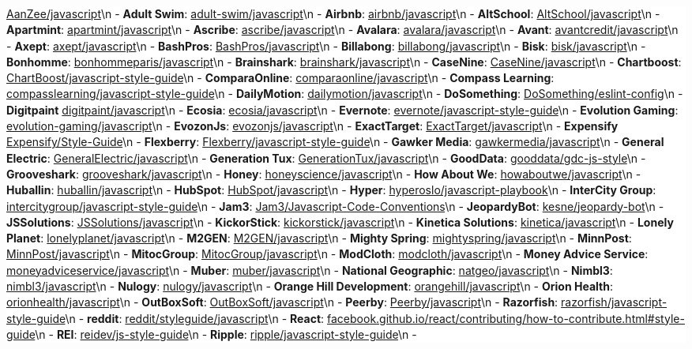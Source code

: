 [AanZee/javascript](https://github.com/AanZee/javascript)\n  - **Adult Swim**: [adult-swim/javascript](https://github.com/adult-swim/javascript)\n  - **Airbnb**: [airbnb/javascript](https://github.com/airbnb/javascript)\n  - **AltSchool**: [AltSchool/javascript](https://github.com/AltSchool/javascript)\n  - **Apartmint**: [apartmint/javascript](https://github.com/apartmint/javascript)\n  - **Ascribe**: [ascribe/javascript](https://github.com/ascribe/javascript)\n  - **Avalara**: [avalara/javascript](https://github.com/avalara/javascript)\n  - **Avant**: [avantcredit/javascript](https://github.com/avantcredit/javascript)\n  - **Axept**: [axept/javascript](https://github.com/axept/javascript)\n  - **BashPros**: [BashPros/javascript](https://github.com/BashPros/javascript)\n  - **Billabong**: [billabong/javascript](https://github.com/billabong/javascript)\n  - **Bisk**: [bisk/javascript](https://github.com/Bisk/javascript/)\n  - **Bonhomme**: [bonhommeparis/javascript](https://github.com/bonhommeparis/javascript)\n  - **Brainshark**: [brainshark/javascript](https://github.com/brainshark/javascript)\n  - **CaseNine**: [CaseNine/javascript](https://github.com/CaseNine/javascript)\n  - **Chartboost**: [ChartBoost/javascript-style-guide](https://github.com/ChartBoost/javascript-style-guide)\n  - **ComparaOnline**: [comparaonline/javascript](https://github.com/comparaonline/javascript-style-guide)\n  - **Compass Learning**: [compasslearning/javascript-style-guide](https://github.com/compasslearning/javascript-style-guide)\n  - **DailyMotion**: [dailymotion/javascript](https://github.com/dailymotion/javascript)\n  - **DoSomething**: [DoSomething/eslint-config](https://github.com/DoSomething/eslint-config)\n  - **Digitpaint** [digitpaint/javascript](https://github.com/digitpaint/javascript)\n  - **Ecosia**: [ecosia/javascript](https://github.com/ecosia/javascript)\n  - **Evernote**: [evernote/javascript-style-guide](https://github.com/evernote/javascript-style-guide)\n  - **Evolution Gaming**: [evolution-gaming/javascript](https://github.com/evolution-gaming/javascript)\n  - **EvozonJs**: [evozonjs/javascript](https://github.com/evozonjs/javascript)\n  - **ExactTarget**: [ExactTarget/javascript](https://github.com/ExactTarget/javascript)\n  - **Expensify** [Expensify/Style-Guide](https://github.com/Expensify/Style-Guide/blob/master/javascript.md)\n  - **Flexberry**: [Flexberry/javascript-style-guide](https://github.com/Flexberry/javascript-style-guide)\n  - **Gawker Media**: [gawkermedia/javascript](https://github.com/gawkermedia/javascript)\n  - **General Electric**: [GeneralElectric/javascript](https://github.com/GeneralElectric/javascript)\n  - **Generation Tux**: [GenerationTux/javascript](https://github.com/generationtux/styleguide)\n  - **GoodData**: [gooddata/gdc-js-style](https://github.com/gooddata/gdc-js-style)\n  - **Grooveshark**: [grooveshark/javascript](https://github.com/grooveshark/javascript)\n  - **Honey**: [honeyscience/javascript](https://github.com/honeyscience/javascript)\n  - **How About We**: [howaboutwe/javascript](https://github.com/howaboutwe/javascript-style-guide)\n  - **Huballin**: [huballin/javascript](https://github.com/huballin/javascript)\n  - **HubSpot**: [HubSpot/javascript](https://github.com/HubSpot/javascript)\n  - **Hyper**: [hyperoslo/javascript-playbook](https://github.com/hyperoslo/javascript-playbook/blob/master/style.md)\n  - **InterCity Group**: [intercitygroup/javascript-style-guide](https://github.com/intercitygroup/javascript-style-guide)\n  - **Jam3**: [Jam3/Javascript-Code-Conventions](https://github.com/Jam3/Javascript-Code-Conventions)\n  - **JeopardyBot**: [kesne/jeopardy-bot](https://github.com/kesne/jeopardy-bot/blob/master/STYLEGUIDE.md)\n  - **JSSolutions**: [JSSolutions/javascript](https://github.com/JSSolutions/javascript)\n  - **KickorStick**: [kickorstick/javascript](https://github.com/kickorstick/javascript)\n  - **Kinetica Solutions**: [kinetica/javascript](https://github.com/kinetica/Javascript-style-guide)\n  - **Lonely Planet**: [lonelyplanet/javascript](https://github.com/lonelyplanet/javascript)\n  - **M2GEN**: [M2GEN/javascript](https://github.com/M2GEN/javascript)\n  - **Mighty Spring**: [mightyspring/javascript](https://github.com/mightyspring/javascript)\n  - **MinnPost**: [MinnPost/javascript](https://github.com/MinnPost/javascript)\n  - **MitocGroup**: [MitocGroup/javascript](https://github.com/MitocGroup/javascript)\n  - **ModCloth**: [modcloth/javascript](https://github.com/modcloth/javascript)\n  - **Money Advice Service**: [moneyadviceservice/javascript](https://github.com/moneyadviceservice/javascript)\n  - **Muber**: [muber/javascript](https://github.com/muber/javascript)\n  - **National Geographic**: [natgeo/javascript](https://github.com/natgeo/javascript)\n  - **Nimbl3**: [nimbl3/javascript](https://github.com/nimbl3/javascript)\n  - **Nulogy**: [nulogy/javascript](https://github.com/nulogy/javascript)\n  - **Orange Hill Development**: [orangehill/javascript](https://github.com/orangehill/javascript)\n  - **Orion Health**: [orionhealth/javascript](https://github.com/orionhealth/javascript)\n  - **OutBoxSoft**: [OutBoxSoft/javascript](https://github.com/OutBoxSoft/javascript)\n  - **Peerby**: [Peerby/javascript](https://github.com/Peerby/javascript)\n  - **Razorfish**: [razorfish/javascript-style-guide](https://github.com/razorfish/javascript-style-guide)\n  - **reddit**: [reddit/styleguide/javascript](https://github.com/reddit/styleguide/tree/master/javascript)\n  - **React**: [facebook.github.io/react/contributing/how-to-contribute.html#style-guide](https://facebook.github.io/react/contributing/how-to-contribute.html#style-guide)\n  - **REI**: [reidev/js-style-guide](https://github.com/rei/code-style-guides/blob/master/docs/javascript.md)\n  - **Ripple**: [ripple/javascript-style-guide](https://github.com/ripple/javascript-style-guide)\n  -